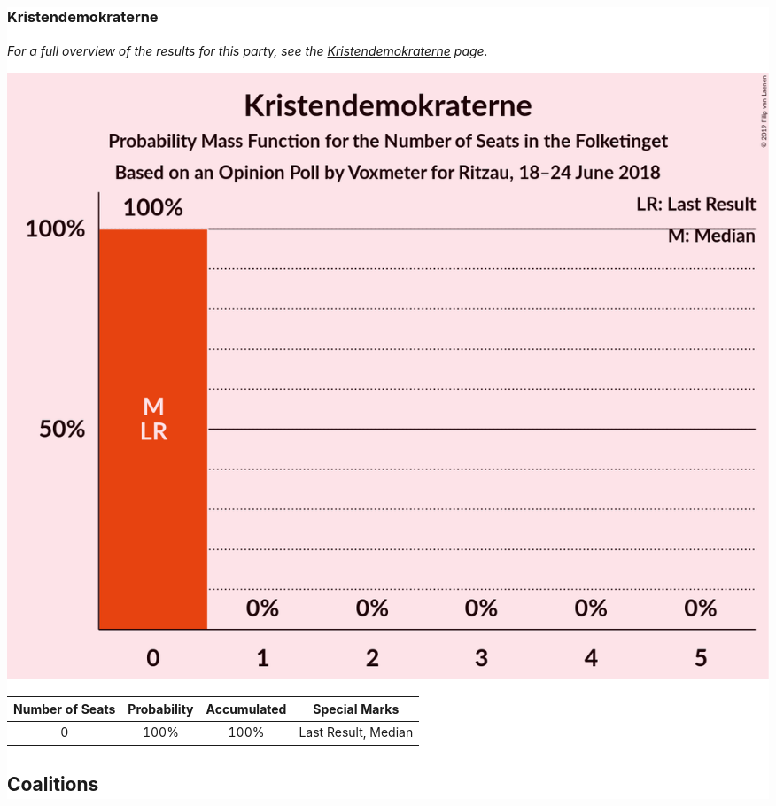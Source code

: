 ### Kristendemokraterne

*For a full overview of the results for this party, see the [Kristendemokraterne](party-kristendemokraterne.html) page.*

![Graph with seats probability mass function not yet produced](2018-06-24-Voxmeter-seats-pmf-kristendemokraterne.png "Seats Probability Mass Function")

| Number of Seats | Probability | Accumulated | Special Marks |
|:---------------:|:-----------:|:-----------:|:-------------:|
| 0 | 100% | 100% | Last Result, Median |


## Coalitions
